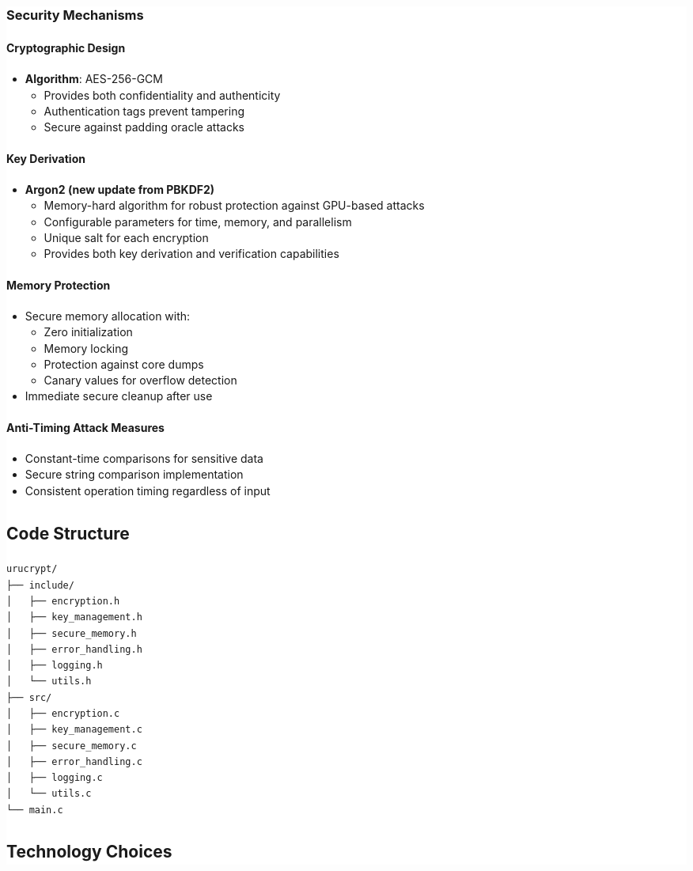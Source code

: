 ### Security Mechanisms

#### Cryptographic Design
- **Algorithm**: AES-256-GCM
  - Provides both confidentiality and authenticity
  - Authentication tags prevent tampering
  - Secure against padding oracle attacks

#### Key Derivation
- **Argon2 (new update from PBKDF2)**
   - Memory-hard algorithm for robust protection against GPU-based attacks
   - Configurable parameters for time, memory, and parallelism
   - Unique salt for each encryption
   - Provides both key derivation and verification capabilities

#### Memory Protection
- Secure memory allocation with:
  - Zero initialization
  - Memory locking
  - Protection against core dumps
  - Canary values for overflow detection
- Immediate secure cleanup after use

#### Anti-Timing Attack Measures
- Constant-time comparisons for sensitive data
- Secure string comparison implementation
- Consistent operation timing regardless of input

## Code Structure

```
urucrypt/
├── include/
│   ├── encryption.h
│   ├── key_management.h
│   ├── secure_memory.h
│   ├── error_handling.h
│   ├── logging.h
│   └── utils.h
├── src/
│   ├── encryption.c
│   ├── key_management.c
│   ├── secure_memory.c
│   ├── error_handling.c
│   ├── logging.c
│   └── utils.c
└── main.c
```

## Technology Choices
